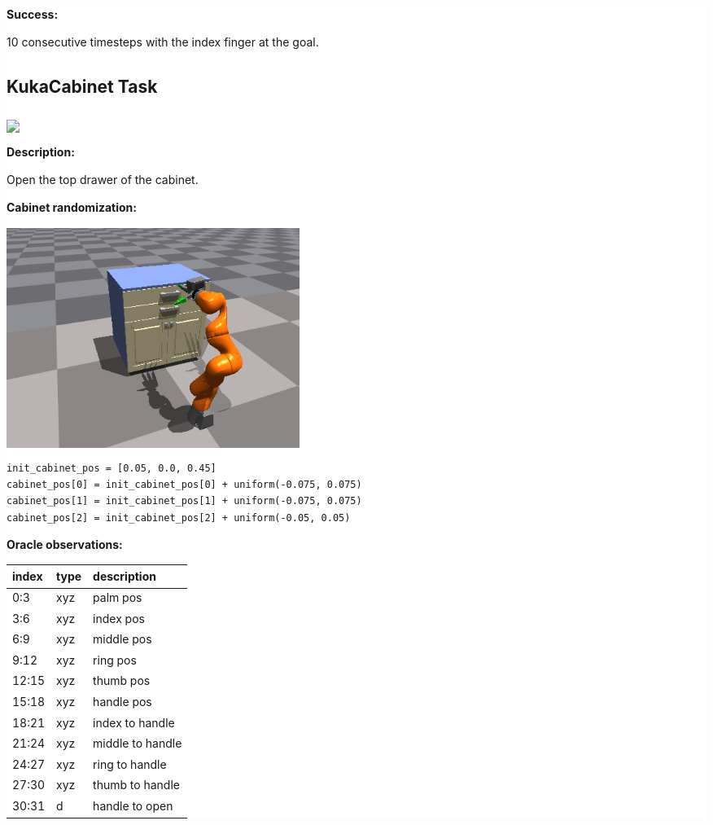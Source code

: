 **Success:**

10 consecutive timesteps with the index finger at the goal.

## KukaCabinet Task

<img src="assets/gifs/kuka_cabinet.gif" align="middle" width="360"/>

**Description:**

Open the top drawer of the cabinet.

**Cabinet randomization:**

<img src="assets/ims/kuka_cabinet_rand.png" align="middle" width="360"/>

```
init_cabinet_pos = [0.05, 0.0, 0.45]
cabinet_pos[0] = init_cabinet_pos[0] + uniform(-0.075, 0.075)
cabinet_pos[1] = init_cabinet_pos[1] + uniform(-0.075, 0.075)
cabinet_pos[2] = init_cabinet_pos[2] + uniform(-0.05, 0.05)
```

**Oracle observations:**

| index | type | description       |
|:------|:-----|:------------------|
| 0:3   | xyz  | palm pos          |
| 3:6   | xyz  | index pos         |
| 6:9   | xyz  | middle pos        |
| 9:12  | xyz  | ring pos          |
| 12:15 | xyz  | thumb pos         |
| 15:18 | xyz  | handle pos        | 
| 18:21 | xyz  | index to handle   |
| 21:24 | xyz  | middle to handle  |
| 24:27 | xyz  | ring to handle    |
| 27:30 | xyz  | thumb to handle   |
| 30:31 | d    | handle to open    |
